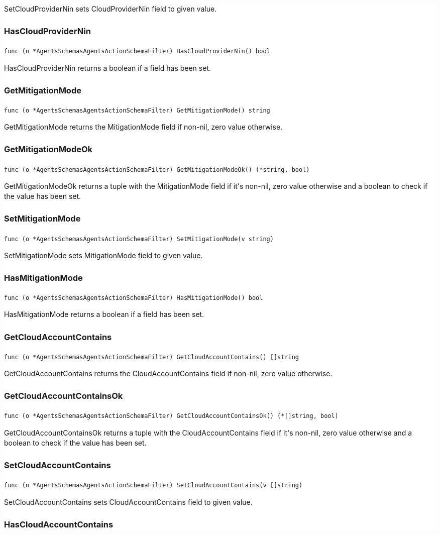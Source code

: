 SetCloudProviderNin sets CloudProviderNin field to given value.

### HasCloudProviderNin

`func (o *AgentsSchemasAgentsActionSchemaFilter) HasCloudProviderNin() bool`

HasCloudProviderNin returns a boolean if a field has been set.

### GetMitigationMode

`func (o *AgentsSchemasAgentsActionSchemaFilter) GetMitigationMode() string`

GetMitigationMode returns the MitigationMode field if non-nil, zero value otherwise.

### GetMitigationModeOk

`func (o *AgentsSchemasAgentsActionSchemaFilter) GetMitigationModeOk() (*string, bool)`

GetMitigationModeOk returns a tuple with the MitigationMode field if it's non-nil, zero value otherwise
and a boolean to check if the value has been set.

### SetMitigationMode

`func (o *AgentsSchemasAgentsActionSchemaFilter) SetMitigationMode(v string)`

SetMitigationMode sets MitigationMode field to given value.

### HasMitigationMode

`func (o *AgentsSchemasAgentsActionSchemaFilter) HasMitigationMode() bool`

HasMitigationMode returns a boolean if a field has been set.

### GetCloudAccountContains

`func (o *AgentsSchemasAgentsActionSchemaFilter) GetCloudAccountContains() []string`

GetCloudAccountContains returns the CloudAccountContains field if non-nil, zero value otherwise.

### GetCloudAccountContainsOk

`func (o *AgentsSchemasAgentsActionSchemaFilter) GetCloudAccountContainsOk() (*[]string, bool)`

GetCloudAccountContainsOk returns a tuple with the CloudAccountContains field if it's non-nil, zero value otherwise
and a boolean to check if the value has been set.

### SetCloudAccountContains

`func (o *AgentsSchemasAgentsActionSchemaFilter) SetCloudAccountContains(v []string)`

SetCloudAccountContains sets CloudAccountContains field to given value.

### HasCloudAccountContains
